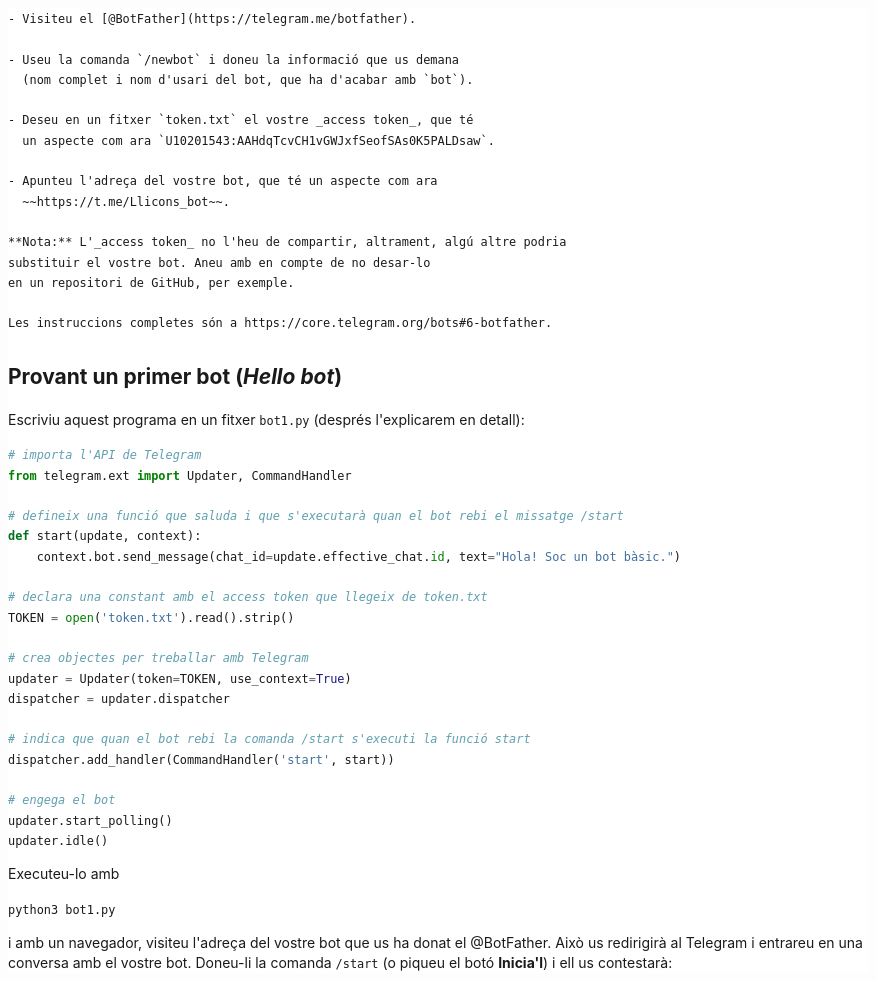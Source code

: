     - Visiteu el [@BotFather](https://telegram.me/botfather).

    - Useu la comanda `/newbot` i doneu la informació que us demana
      (nom complet i nom d'usari del bot, que ha d'acabar amb `bot`).

    - Deseu en un fitxer `token.txt` el vostre _access token_, que té
      un aspecte com ara `U10201543:AAHdqTcvCH1vGWJxfSeofSAs0K5PALDsaw`.

    - Apunteu l'adreça del vostre bot, que té un aspecte com ara
      ~~https://t.me/Llicons_bot~~.

    **Nota:** L'_access token_ no l'heu de compartir, altrament, algú altre podria
    substituir el vostre bot. Aneu amb en compte de no desar-lo
    en un repositori de GitHub, per exemple.

    Les instruccions completes són a https://core.telegram.org/bots#6-botfather.

## Provant un primer bot (_Hello bot_)

Escriviu aquest programa en un fitxer `bot1.py` (després l'explicarem
en detall):

```python
# importa l'API de Telegram
from telegram.ext import Updater, CommandHandler

# defineix una funció que saluda i que s'executarà quan el bot rebi el missatge /start
def start(update, context):
    context.bot.send_message(chat_id=update.effective_chat.id, text="Hola! Soc un bot bàsic.")

# declara una constant amb el access token que llegeix de token.txt
TOKEN = open('token.txt').read().strip()

# crea objectes per treballar amb Telegram
updater = Updater(token=TOKEN, use_context=True)
dispatcher = updater.dispatcher

# indica que quan el bot rebi la comanda /start s'executi la funció start
dispatcher.add_handler(CommandHandler('start', start))

# engega el bot
updater.start_polling()
updater.idle()
```

Executeu-lo amb

```bash
python3 bot1.py
```

i amb un navegador, visiteu l'adreça del vostre bot que us ha donat el
@BotFather. Això us redirigirà al Telegram i entrareu en una conversa amb el
vostre bot. Doneu-li la comanda `/start` (o piqueu
el botó **Inicia'l**) i ell us contestarà:
